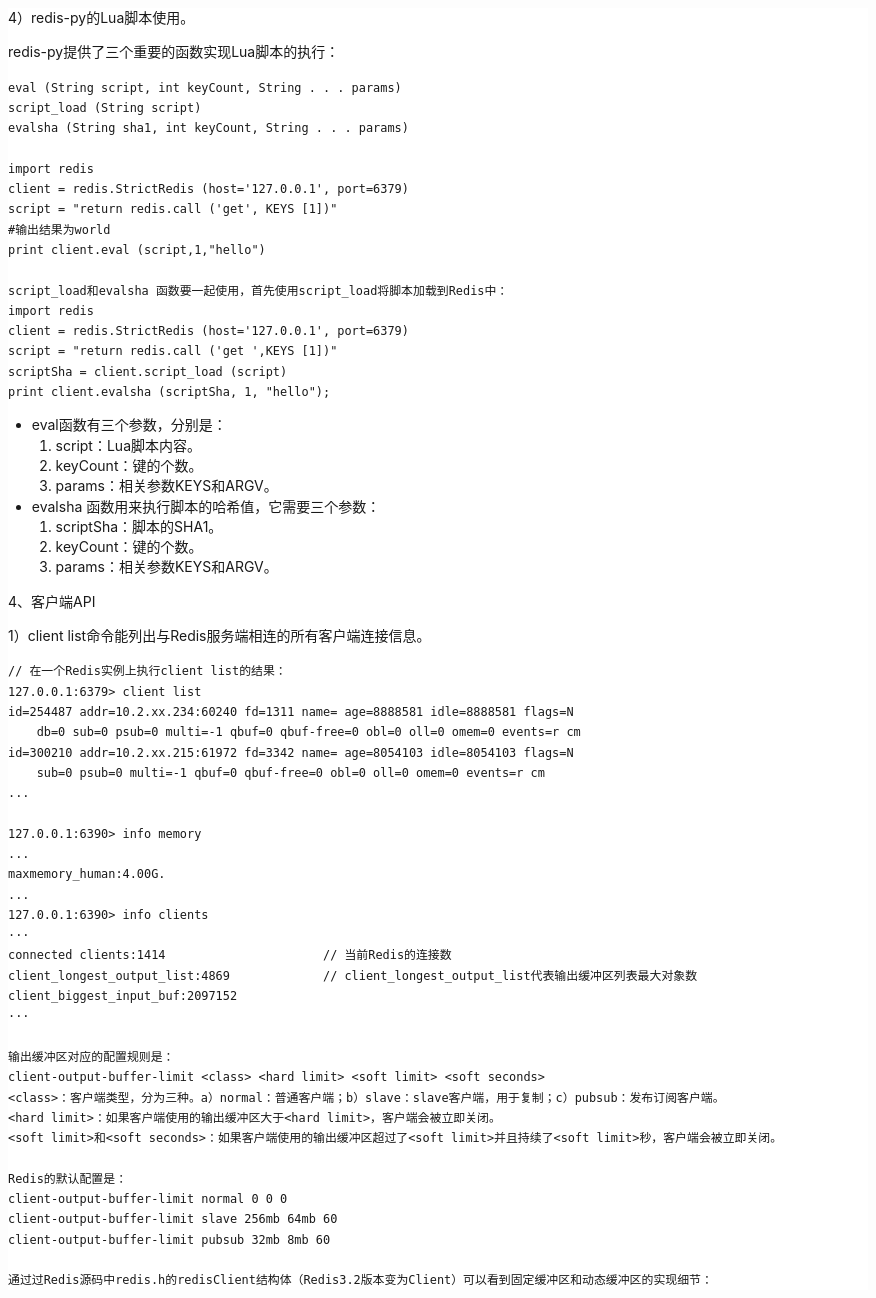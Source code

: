 4）redis-py的Lua脚本使用。

redis-py提供了三个重要的函数实现Lua脚本的执行：
```
eval (String script, int keyCount, String . . . params)
script_load (String script)
evalsha (String sha1, int keyCount, String . . . params)

import redis
client = redis.StrictRedis (host='127.0.0.1', port=6379)
script = "return redis.call ('get', KEYS [1])"
#输出结果为world
print client.eval (script,1,"hello")

script_load和evalsha 函数要一起使用，首先使用script_load将脚本加载到Redis中：
import redis
client = redis.StrictRedis (host='127.0.0.1', port=6379)
script = "return redis.call ('get ',KEYS [1])"
scriptSha = client.script_load (script)
print client.evalsha (scriptSha, 1, "hello");
```
- eval函数有三个参数，分别是：
    1. script：Lua脚本内容。
    2. keyCount：键的个数。
    3. params：相关参数KEYS和ARGV。
- evalsha 函数用来执行脚本的哈希值，它需要三个参数：
    1. scriptSha：脚本的SHA1。
    2. keyCount：键的个数。
    3. params：相关参数KEYS和ARGV。

4、客户端API

1）client list命令能列出与Redis服务端相连的所有客户端连接信息。
```
// 在一个Redis实例上执行client list的结果：
127.0.0.1:6379> client list
id=254487 addr=10.2.xx.234:60240 fd=1311 name= age=8888581 idle=8888581 flags=N
    db=0 sub=0 psub=0 multi=-1 qbuf=0 qbuf-free=0 obl=0 oll=0 omem=0 events=r cm
id=300210 addr=10.2.xx.215:61972 fd=3342 name= age=8054103 idle=8054103 flags=N
    sub=0 psub=0 multi=-1 qbuf=0 qbuf-free=0 obl=0 oll=0 omem=0 events=r cm
...

127.0.0.1:6390> info memory
...
maxmemory_human:4.00G.
...
127.0.0.1:6390> info clients
···
connected clients:1414                      // 当前Redis的连接数
client_longest_output_list:4869             // client_longest_output_list代表输出缓冲区列表最大对象数
client_biggest_input_buf:2097152
···

输出缓冲区对应的配置规则是：
client-output-buffer-limit <class> <hard limit> <soft limit> <soft seconds>
<class>：客户端类型，分为三种。a）normal：普通客户端；b）slave：slave客户端，用于复制；c）pubsub：发布订阅客户端。
<hard limit>：如果客户端使用的输出缓冲区大于<hard limit>，客户端会被立即关闭。
<soft limit>和<soft seconds>：如果客户端使用的输出缓冲区超过了<soft limit>并且持续了<soft limit>秒，客户端会被立即关闭。

Redis的默认配置是：
client-output-buffer-limit normal 0 0 0
client-output-buffer-limit slave 256mb 64mb 60
client-output-buffer-limit pubsub 32mb 8mb 60

通过过Redis源码中redis.h的redisClient结构体（Redis3.2版本变为Client）可以看到固定缓冲区和动态缓冲区的实现细节：
```